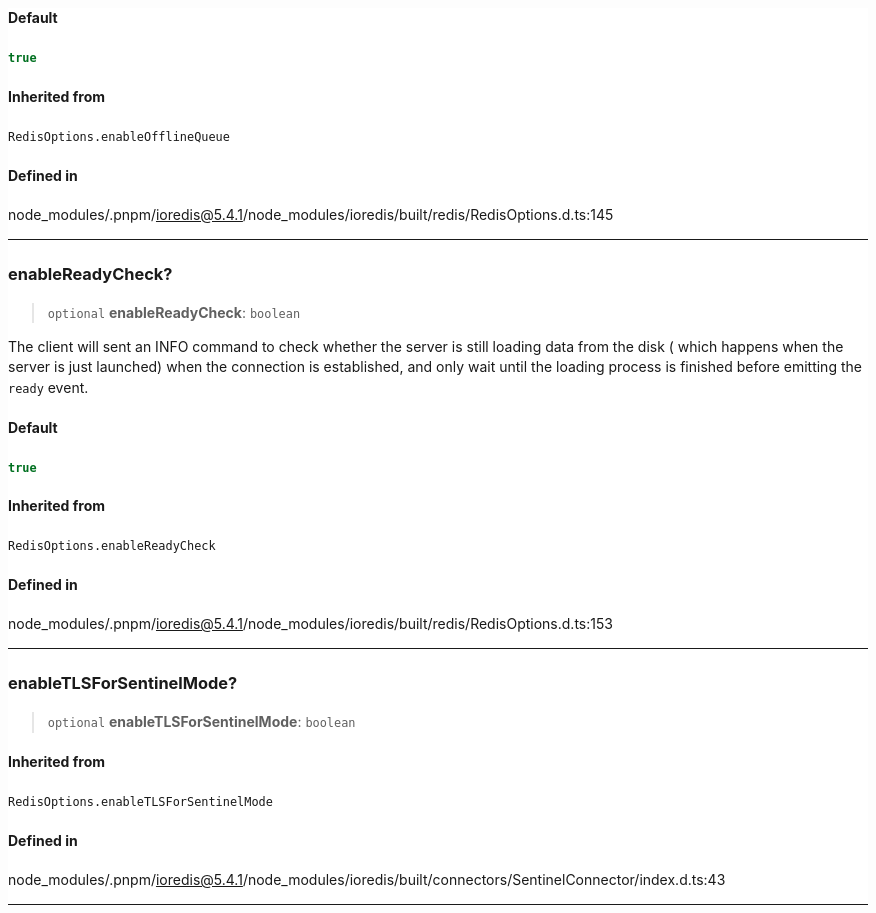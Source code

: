 #### Default

```ts
true
```

#### Inherited from

`RedisOptions.enableOfflineQueue`

#### Defined in

node\_modules/.pnpm/ioredis@5.4.1/node\_modules/ioredis/built/redis/RedisOptions.d.ts:145

***

### enableReadyCheck?

> `optional` **enableReadyCheck**: `boolean`

The client will sent an INFO command to check whether the server is still loading data from the disk (
which happens when the server is just launched) when the connection is established, and only wait until
the loading process is finished before emitting the `ready` event.

#### Default

```ts
true
```

#### Inherited from

`RedisOptions.enableReadyCheck`

#### Defined in

node\_modules/.pnpm/ioredis@5.4.1/node\_modules/ioredis/built/redis/RedisOptions.d.ts:153

***

### enableTLSForSentinelMode?

> `optional` **enableTLSForSentinelMode**: `boolean`

#### Inherited from

`RedisOptions.enableTLSForSentinelMode`

#### Defined in

node\_modules/.pnpm/ioredis@5.4.1/node\_modules/ioredis/built/connectors/SentinelConnector/index.d.ts:43

***
